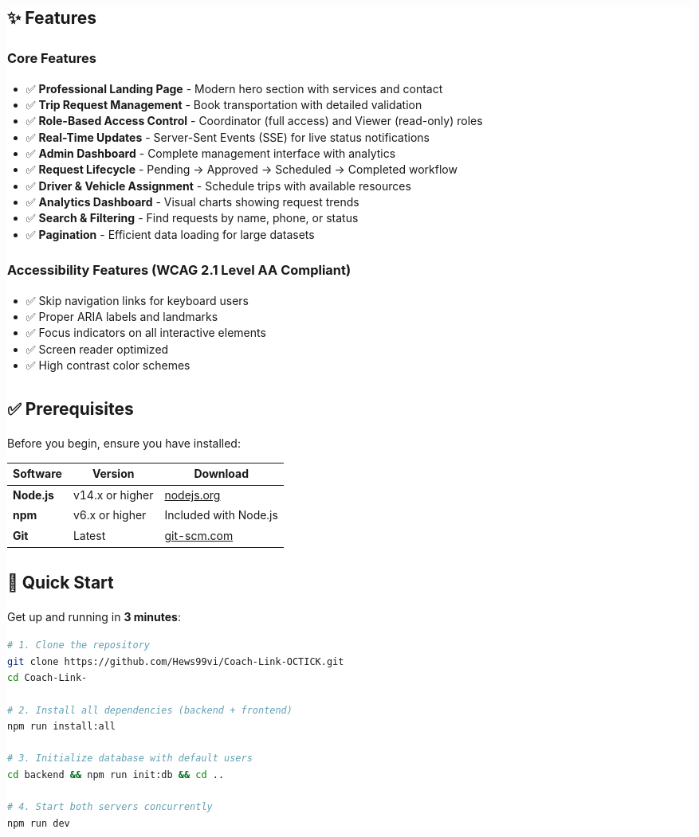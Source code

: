 ## ✨ Features

### Core Features
- ✅ **Professional Landing Page** - Modern hero section with services and contact
- ✅ **Trip Request Management** - Book transportation with detailed validation
- ✅ **Role-Based Access Control** - Coordinator (full access) and Viewer (read-only) roles
- ✅ **Real-Time Updates** - Server-Sent Events (SSE) for live status notifications
- ✅ **Admin Dashboard** - Complete management interface with analytics
- ✅ **Request Lifecycle** - Pending → Approved → Scheduled → Completed workflow
- ✅ **Driver & Vehicle Assignment** - Schedule trips with available resources
- ✅ **Analytics Dashboard** - Visual charts showing request trends
- ✅ **Search & Filtering** - Find requests by name, phone, or status
- ✅ **Pagination** - Efficient data loading for large datasets

### Accessibility Features (WCAG 2.1 Level AA Compliant)
- ✅ Skip navigation links for keyboard users
- ✅ Proper ARIA labels and landmarks
- ✅ Focus indicators on all interactive elements
- ✅ Screen reader optimized
- ✅ High contrast color schemes

## ✅ Prerequisites

Before you begin, ensure you have installed:

| Software | Version | Download |
|----------|---------|----------|
| **Node.js** | v14.x or higher | [nodejs.org](https://nodejs.org/) |
| **npm** | v6.x or higher | Included with Node.js |
| **Git** | Latest | [git-scm.com](https://git-scm.com/) |

## 🚀 Quick Start

Get up and running in **3 minutes**:

```bash
# 1. Clone the repository
git clone https://github.com/Hews99vi/Coach-Link-OCTICK.git
cd Coach-Link-

# 2. Install all dependencies (backend + frontend)
npm run install:all

# 3. Initialize database with default users
cd backend && npm run init:db && cd ..

# 4. Start both servers concurrently
npm run dev
```
